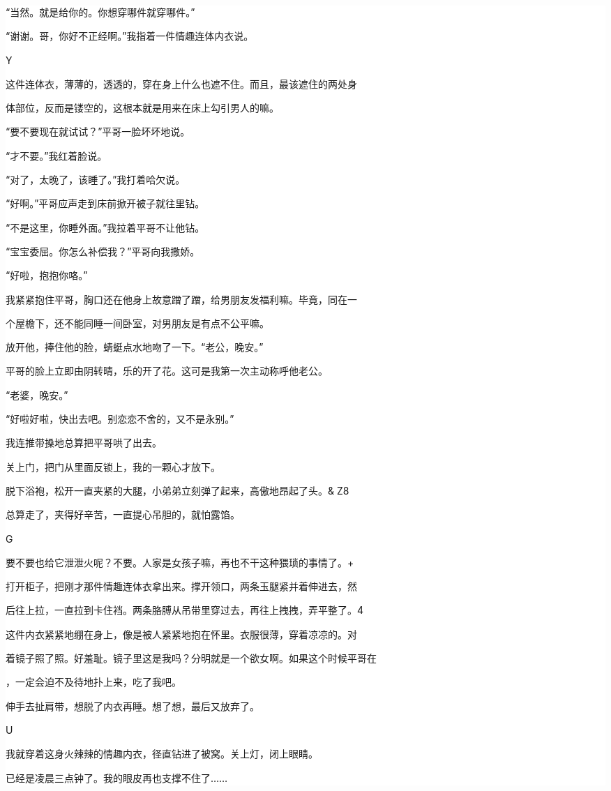 “当然。就是给你的。你想穿哪件就穿哪件。”

“谢谢。哥，你好不正经啊。”我指着一件情趣连体内衣说。

Y

这件连体衣，薄薄的，透透的，穿在身上什么也遮不住。而且，最该遮住的两处身

体部位，反而是镂空的，这根本就是用来在床上勾引男人的嘛。

“要不要现在就试试？”平哥一脸坏坏地说。

“才不要。”我红着脸说。

“对了，太晚了，该睡了。”我打着哈欠说。

“好啊。”平哥应声走到床前掀开被子就往里钻。

“不是这里，你睡外面。”我拉着平哥不让他钻。

“宝宝委屈。你怎么补偿我？”平哥向我撒娇。

“好啦，抱抱你咯。”

我紧紧抱住平哥，胸口还在他身上故意蹭了蹭，给男朋友发福利嘛。毕竟，同在一

个屋檐下，还不能同睡一间卧室，对男朋友是有点不公平嘛。

放开他，捧住他的脸，蜻蜓点水地吻了一下。“老公，晚安。”

平哥的脸上立即由阴转晴，乐的开了花。这可是我第一次主动称呼他老公。

“老婆，晚安。”

“好啦好啦，快出去吧。别恋恋不舍的，又不是永别。”

我连推带搡地总算把平哥哄了出去。

关上门，把门从里面反锁上，我的一颗心才放下。

脱下浴袍，松开一直夹紧的大腿，小弟弟立刻弹了起来，高傲地昂起了头。&   Z8

总算走了，夹得好辛苦，一直提心吊胆的，就怕露馅。

G

要不要也给它泄泄火呢？不要。人家是女孩子嘛，再也不干这种猥琐的事情了。+

打开柜子，把刚才那件情趣连体衣拿出来。撑开领口，两条玉腿紧并着伸进去，然

后往上拉，一直拉到卡住裆。两条胳膊从吊带里穿过去，再往上拽拽，弄平整了。4

这件内衣紧紧地绷在身上，像是被人紧紧地抱在怀里。衣服很薄，穿着凉凉的。对

着镜子照了照。好羞耻。镜子里这是我吗？分明就是一个欲女啊。如果这个时候平哥在

，一定会迫不及待地扑上来，吃了我吧。

伸手去扯肩带，想脱了内衣再睡。想了想，最后又放弃了。

U

我就穿着这身火辣辣的情趣内衣，径直钻进了被窝。关上灯，闭上眼睛。

已经是凌晨三点钟了。我的眼皮再也支撑不住了……
